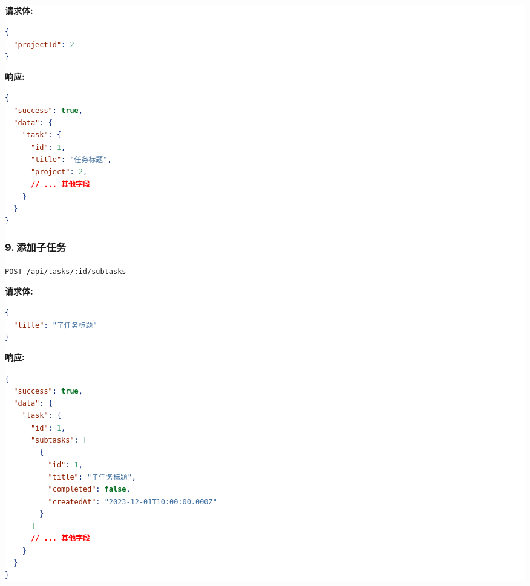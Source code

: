 **请求体:**
```json
{
  "projectId": 2
}
```

**响应:**
```json
{
  "success": true,
  "data": {
    "task": {
      "id": 1,
      "title": "任务标题",
      "project": 2,
      // ... 其他字段
    }
  }
}
```

### 9. 添加子任务
```
POST /api/tasks/:id/subtasks
```

**请求体:**
```json
{
  "title": "子任务标题"
}
```

**响应:**
```json
{
  "success": true,
  "data": {
    "task": {
      "id": 1,
      "subtasks": [
        {
          "id": 1,
          "title": "子任务标题",
          "completed": false,
          "createdAt": "2023-12-01T10:00:00.000Z"
        }
      ]
      // ... 其他字段
    }
  }
}
```
